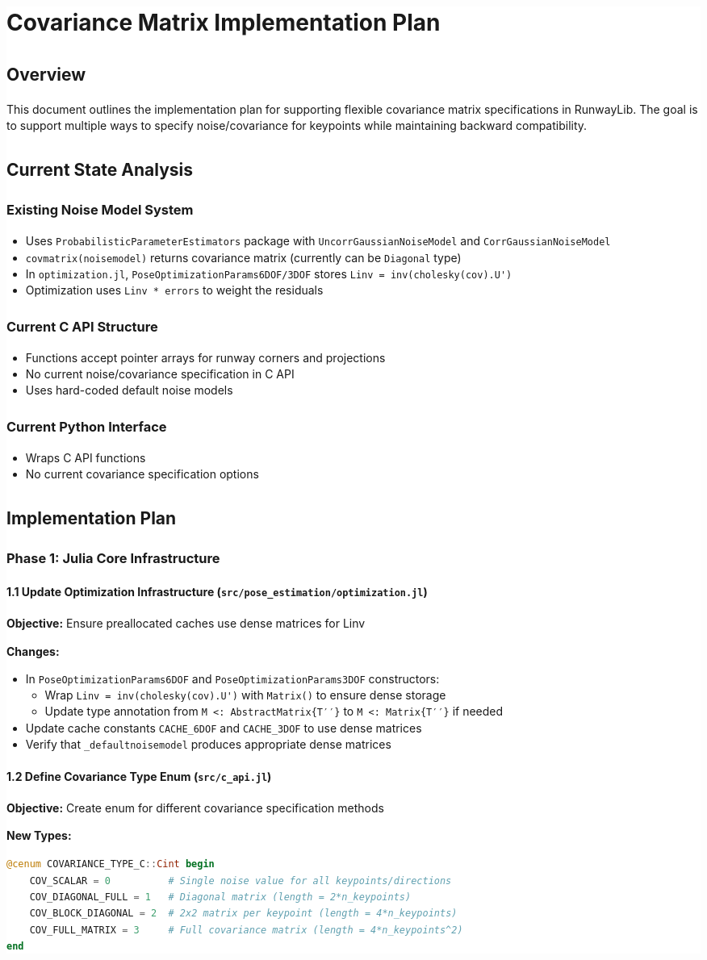# Covariance Matrix Implementation Plan

## Overview
This document outlines the implementation plan for supporting flexible covariance matrix specifications in RunwayLib. The goal is to support multiple ways to specify noise/covariance for keypoints while maintaining backward compatibility.

## Current State Analysis

### Existing Noise Model System
- Uses `ProbabilisticParameterEstimators` package with `UncorrGaussianNoiseModel` and `CorrGaussianNoiseModel`
- `covmatrix(noisemodel)` returns covariance matrix (currently can be `Diagonal` type)
- In `optimization.jl`, `PoseOptimizationParams6DOF/3DOF` stores `Linv = inv(cholesky(cov).U')` 
- Optimization uses `Linv * errors` to weight the residuals

### Current C API Structure
- Functions accept pointer arrays for runway corners and projections
- No current noise/covariance specification in C API
- Uses hard-coded default noise models

### Current Python Interface
- Wraps C API functions
- No current covariance specification options

## Implementation Plan

### Phase 1: Julia Core Infrastructure

#### 1.1 Update Optimization Infrastructure (`src/pose_estimation/optimization.jl`)
**Objective:** Ensure preallocated caches use dense matrices for Linv

**Changes:**
- In `PoseOptimizationParams6DOF` and `PoseOptimizationParams3DOF` constructors:
  - Wrap `Linv = inv(cholesky(cov).U')` with `Matrix()` to ensure dense storage
  - Update type annotation from `M <: AbstractMatrix{T′′}` to `M <: Matrix{T′′}` if needed
- Update cache constants `CACHE_6DOF` and `CACHE_3DOF` to use dense matrices
- Verify that `_defaultnoisemodel` produces appropriate dense matrices

#### 1.2 Define Covariance Type Enum (`src/c_api.jl`)
**Objective:** Create enum for different covariance specification methods

**New Types:**
```julia
@cenum COVARIANCE_TYPE_C::Cint begin
    COV_SCALAR = 0          # Single noise value for all keypoints/directions
    COV_DIAGONAL_FULL = 1   # Diagonal matrix (length = 2*n_keypoints)  
    COV_BLOCK_DIAGONAL = 2  # 2x2 matrix per keypoint (length = 4*n_keypoints)
    COV_FULL_MATRIX = 3     # Full covariance matrix (length = 4*n_keypoints^2)
end
```
